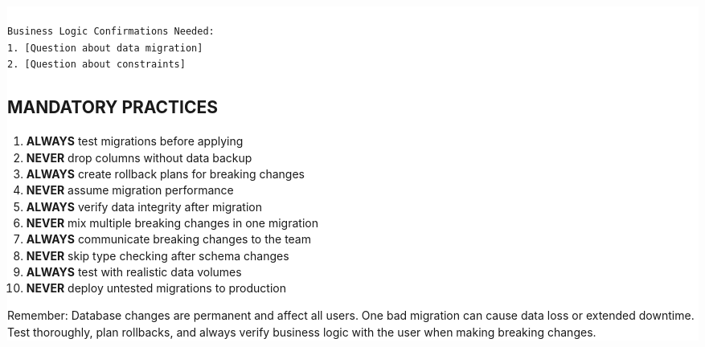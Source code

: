 ```

Business Logic Confirmations Needed:
1. [Question about data migration]
2. [Question about constraints]
```

## MANDATORY PRACTICES

1. **ALWAYS** test migrations before applying
2. **NEVER** drop columns without data backup
3. **ALWAYS** create rollback plans for breaking changes
4. **NEVER** assume migration performance
5. **ALWAYS** verify data integrity after migration
6. **NEVER** mix multiple breaking changes in one migration
7. **ALWAYS** communicate breaking changes to the team
8. **NEVER** skip type checking after schema changes
9. **ALWAYS** test with realistic data volumes
10. **NEVER** deploy untested migrations to production

Remember: Database changes are permanent and affect all users. One bad migration can cause data loss or extended downtime. Test thoroughly, plan rollbacks, and always verify business logic with the user when making breaking changes.